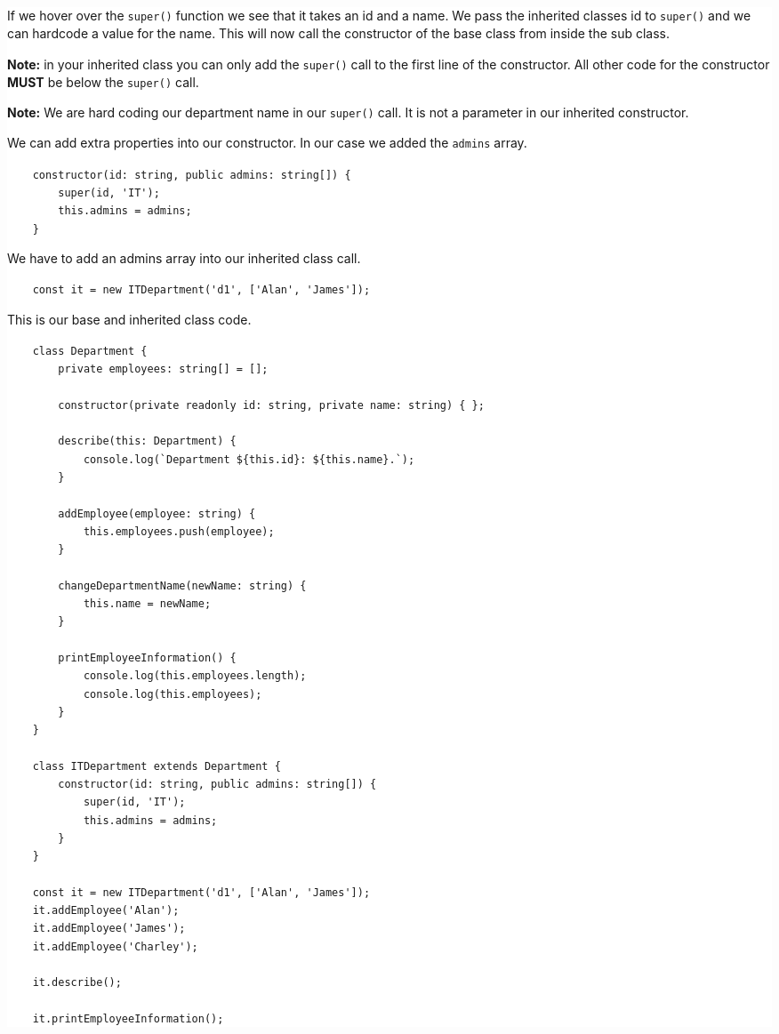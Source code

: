 If we hover over the ``super()`` function we see that it takes an id and a name. We pass the inherited classes id to ``super()`` and we can hardcode a value for the name. This will now call the constructor of the base class from inside the sub class.

**Note:** in your inherited class you can only add the ``super()`` call to the first line of the constructor. All other code for the constructor **MUST** be below the ``super()`` call.

**Note:** We are hard coding our department name in our ``super()`` call. It is not a parameter in our inherited constructor.

We can add extra properties into our constructor. In our case we added the ``admins`` array.

```
    constructor(id: string, public admins: string[]) {
        super(id, 'IT');
        this.admins = admins;
    }
```

We have to add an admins array into our inherited class call.

```
    const it = new ITDepartment('d1', ['Alan', 'James']);
```

This is our base and inherited class code.

```
    class Department {
        private employees: string[] = [];

        constructor(private readonly id: string, private name: string) { };

        describe(this: Department) {
            console.log(`Department ${this.id}: ${this.name}.`);
        }

        addEmployee(employee: string) {
            this.employees.push(employee);
        }

        changeDepartmentName(newName: string) {
            this.name = newName;
        }

        printEmployeeInformation() {
            console.log(this.employees.length);
            console.log(this.employees);
        }
    }

    class ITDepartment extends Department {
        constructor(id: string, public admins: string[]) {
            super(id, 'IT');
            this.admins = admins;
        }
    }

    const it = new ITDepartment('d1', ['Alan', 'James']);
    it.addEmployee('Alan');
    it.addEmployee('James');
    it.addEmployee('Charley');

    it.describe();

    it.printEmployeeInformation();
```
